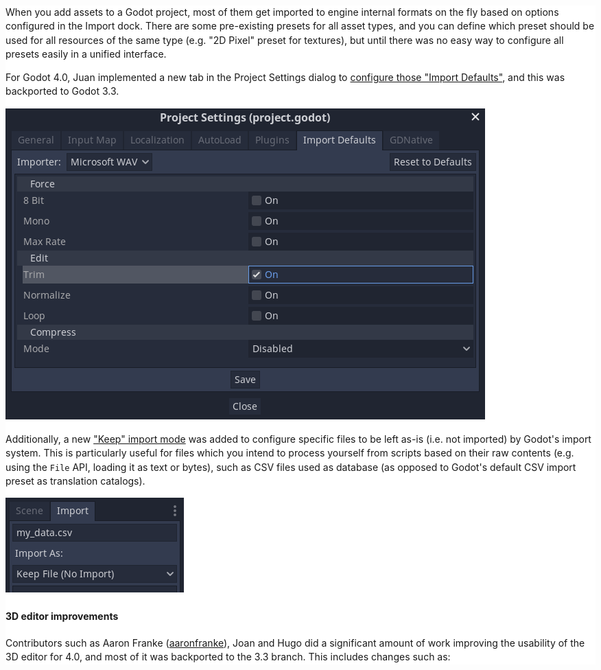 When you add assets to a Godot project, most of them get imported to engine internal formats on the fly based on options configured in the Import dock. There are some pre-existing presets for all asset types, and you can define which preset should be used for all resources of the same type (e.g. "2D Pixel" preset for textures), but until there was no easy way to configure all presets easily in a unified interface.

For Godot 4.0, Juan implemented a new tab in the Project Settings dialog to [configure those "Import Defaults"](https://github.com/godotengine/godot/pull/46354), and this was backported to Godot 3.3.

![Import Defaultsconfiguration in the Project Settings](/storage/app/media/3.3/import-defaults.png)

Additionally, a new ["Keep" import mode](https://github.com/godotengine/godot/pull/47268) was added to configure specific files to be left as-is (i.e. not imported) by Godot's import system. This is particularly useful for files which you intend to process yourself from scripts based on their raw contents (e.g. using the `File` API, loading it as text or bytes), such as CSV files used as database (as opposed to Godot's default CSV import preset as translation catalogs).

!["Keep" import mode for files you don't want to import](/storage/app/media/3.3/import-keep.png)

<a id="3d-editor"></a>
#### 3D editor improvements

Contributors such as Aaron Franke ([aaronfranke](https://github.com/aaronfranke)), Joan and Hugo did a significant amount of work improving the usability of the 3D editor for 4.0, and most of it was backported to the 3.3 branch.
This includes changes such as:
